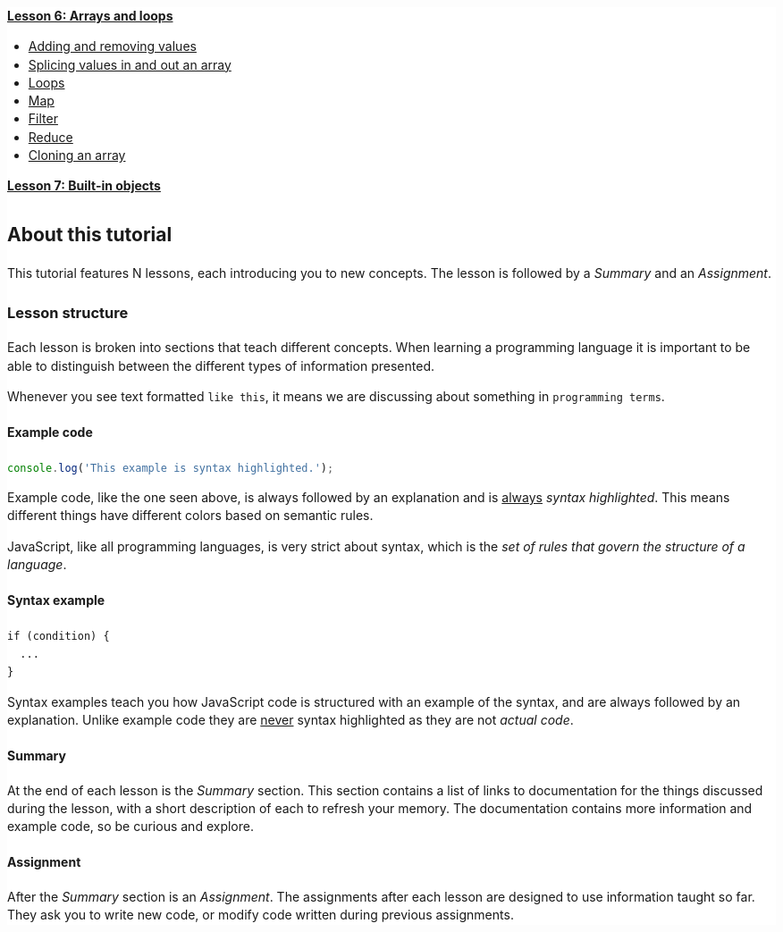 **[Lesson 6: Arrays and loops](#lesson-6-arrays-and-loops)**
- [Adding and removing values](#adding-and-removing-values)
- [Splicing values in and out an array](#splicing-values-in-and-out-an-array)
- [Loops](#loops)
- [Map](#map)
- [Filter](#filter)
- [Reduce](#reduce)
- [Cloning an array](#cloning-an-array)

**[Lesson 7: Built-in objects](#lesson-7-built-in-objects)**




## About this tutorial
This tutorial features N lessons, each introducing you to new concepts. The lesson is followed by a *Summary* and an *Assignment*.


### Lesson structure
Each lesson is broken into sections that teach different concepts. When learning a programming language it is important to be able to distinguish between the different types of information presented.

Whenever you see text formatted `like this`, it means we are discussing about something in `programming terms`.

#### Example code
```js
console.log('This example is syntax highlighted.');
```
Example code, like the one seen above, is always followed by an explanation and is <ins>always</ins> *syntax highlighted*. This means different things have different colors based on semantic rules.

JavaScript, like all programming languages, is very strict about syntax, which is the *set of rules that govern the structure of a language*.

#### Syntax example
```
if (condition) {
  ...
}
```
Syntax examples teach you how JavaScript code is structured with an example of the syntax, and are always followed by an explanation. Unlike example code they are <ins>never</ins> syntax highlighted as they are not *actual code*.

#### Summary
At the end of each lesson is the *Summary* section. This section contains a list of links to documentation for the things discussed during the lesson, with a short description of each to refresh your memory. The documentation contains more information and example code, so be curious and explore.

#### Assignment
After the *Summary* section is an *Assignment*. The assignments after each lesson are designed to use information taught so far. They ask you to write new code, or modify code written during previous assignments.
